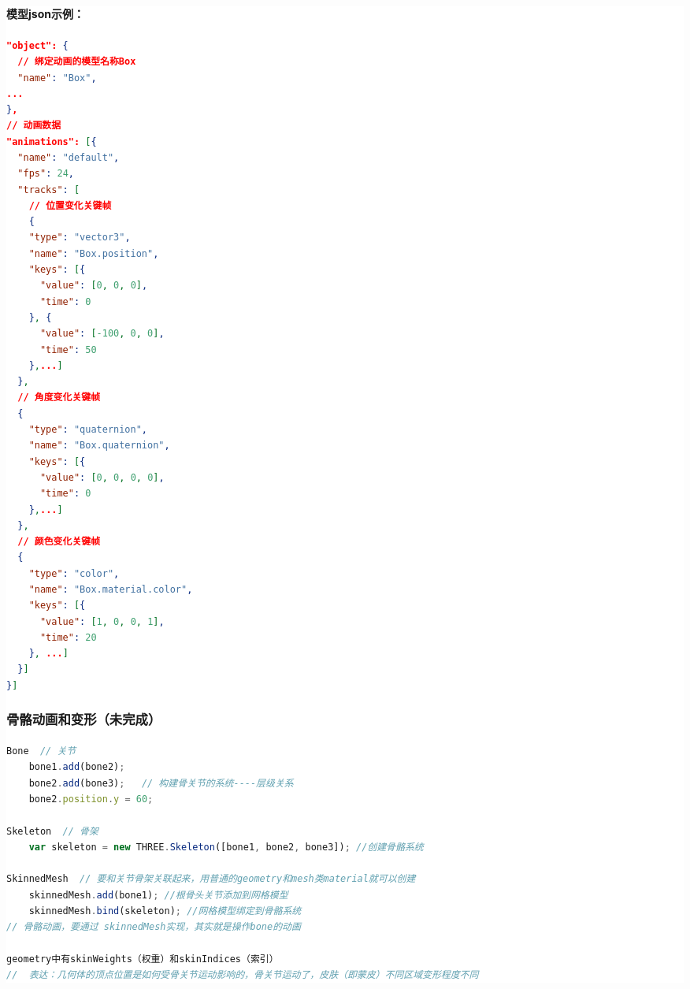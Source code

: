 #### 模型json示例：

``` json
"object": {
  // 绑定动画的模型名称Box
  "name": "Box",
...
},
// 动画数据
"animations": [{
  "name": "default",
  "fps": 24,
  "tracks": [
    // 位置变化关键帧
    {
    "type": "vector3",
    "name": "Box.position",
    "keys": [{
      "value": [0, 0, 0],
      "time": 0
    }, {
      "value": [-100, 0, 0],
      "time": 50
    },...]
  },
  // 角度变化关键帧
  {
    "type": "quaternion",
    "name": "Box.quaternion",
    "keys": [{
      "value": [0, 0, 0, 0],
      "time": 0
    },...]
  },
  // 颜色变化关键帧
  {
    "type": "color",
    "name": "Box.material.color",
    "keys": [{
      "value": [1, 0, 0, 1],
      "time": 20
    }, ...]
  }]
}]
```

### 骨骼动画和变形（未完成）

```js
Bone  // 关节
	bone1.add(bone2);
	bone2.add(bone3);   // 构建骨关节的系统----层级关系
	bone2.position.y = 60;

Skeleton  // 骨架
	var skeleton = new THREE.Skeleton([bone1, bone2, bone3]); //创建骨骼系统

SkinnedMesh  // 要和关节骨架关联起来，用普通的geometry和mesh类material就可以创建
    skinnedMesh.add(bone1); //根骨头关节添加到网格模型
	skinnedMesh.bind(skeleton); //网格模型绑定到骨骼系统
// 骨骼动画，要通过 skinnedMesh实现，其实就是操作bone的动画

geometry中有skinWeights（权重）和skinIndices（索引）
//  表达：几何体的顶点位置是如何受骨关节运动影响的，骨关节运动了，皮肤（即蒙皮）不同区域变形程度不同   
```